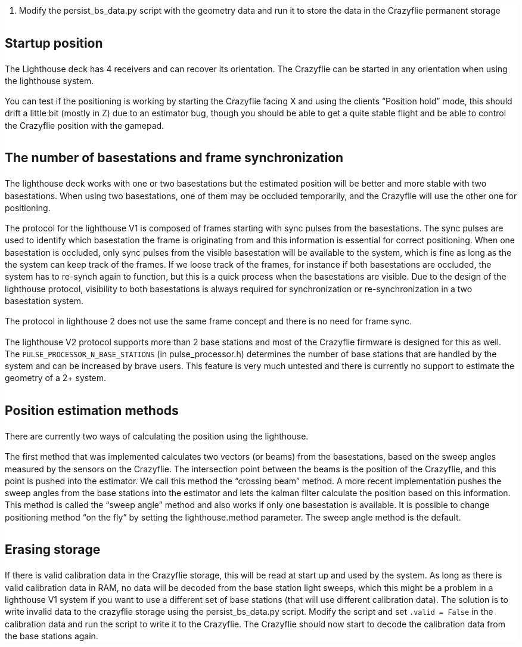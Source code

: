 1. Modify the persist_bs_data.py script with the geometry data and run it to store the data in the Crazyflie permanent storage
## Startup position
The Lighthouse deck has 4 receivers and can recover its orientation. The Crazyflie can be started in any orientation when using the lighthouse system.

You can test if the positioning is working by starting the Crazyflie facing X and using the clients “Position hold” mode, this should drift a little bit (mostly in Z) due to an estimator bug, though you should be able to get a quite stable flight and be able to control the Crazyflie position with the gamepad.

## The number of basestations and frame synchronization
The lighthouse deck works with one or two basestations but the estimated position will be better and more stable with two basestations. When using two basestations, one of them may be occluded temporarily, and the Crazyflie will use the other one for positioning.

The protocol for the lighthouse V1 is composed of frames starting with sync pulses from the basestations. The sync pulses are used to identify which basestation the frame is originating from and this information is essential for correct positioning. When one basestation is occluded, only sync pulses from the visible basestation will be available to the system, which is fine as long as the the system can keep track of the frames. If we loose track of the frames, for instance if both basestations are occluded, the system has to re-synch again to function, but this is a quick process when the basestations are visible. Due to the design of the lighthouse protocol, visibility to both basestations is always required for synchronization or re-synchronization in a two basestation system.

The protocol in lighthouse 2 does not use the same frame concept and there is no need for frame sync.

The lighthouse V2 protocol supports more than 2 base stations and most of the Crazyflie firmware is designed for this as well. The ```PULSE_PROCESSOR_N_BASE_STATIONS``` (in pulse_processor.h) determines the number of base stations that are handled by the system and can be increased by brave users. This feature is very much untested and there is currently no support to estimate the geometry of a 2+ system.

## Position estimation methods
There are currently two ways of calculating the position using the lighthouse.

The first method that was implemented calculates two vectors (or beams) from the basestations, based on the sweep angles measured by the sensors on the Crazyflie. The intersection point between the beams is the position of the Crazyflie, and this point is pushed into the estimator. We call this method the “crossing beam” method. A more recent implementation pushes the sweep angles from the base stations into the estimator and lets the kalman filter calculate the position based on this information. This method is called the “sweep angle” method and also works if only one basestation is available. It is possible to change positioning method “on the fly” by setting the lighthouse.method parameter. The sweep angle method is the default.


## Erasing storage
If there is valid calibration data in the Crazyflie storage, this will be read at start up and used by the system. As long as there is valid calibration data in RAM, no data will be decoded from the base station light sweeps, which this might be a problem in a lighthouse V1 system if you want to use a different set of base stations (that will use different calibration data). The solution is to write invalid data to the crazyflie storage using the persist_bs_data.py script. Modify the script and set ```.valid = False``` in the calibration data and run the script to write it to the Crazyflie. The Crazyflie should now start to decode the calibration data from the base stations again.

